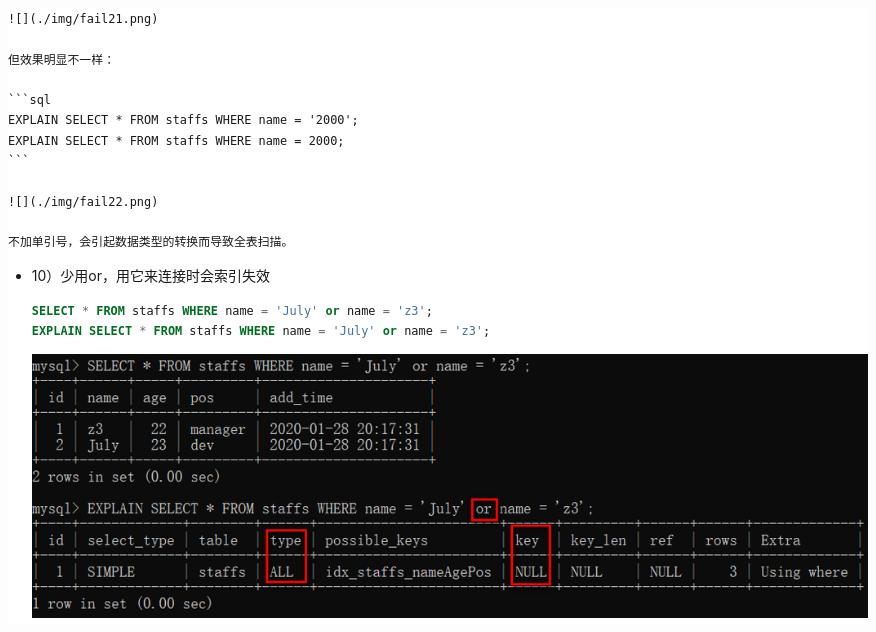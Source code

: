     ![](./img/fail21.png)

    但效果明显不一样：

    ```sql
    EXPLAIN SELECT * FROM staffs WHERE name = '2000';
    EXPLAIN SELECT * FROM staffs WHERE name = 2000;
    ```

    ![](./img/fail22.png)

    不加单引号，会引起数据类型的转换而导致全表扫描。

* 10）少用or，用它来连接时会索引失效
    ```sql
    SELECT * FROM staffs WHERE name = 'July' or name = 'z3';
    EXPLAIN SELECT * FROM staffs WHERE name = 'July' or name = 'z3';
    ```
    ![](./img/fail24.png)
